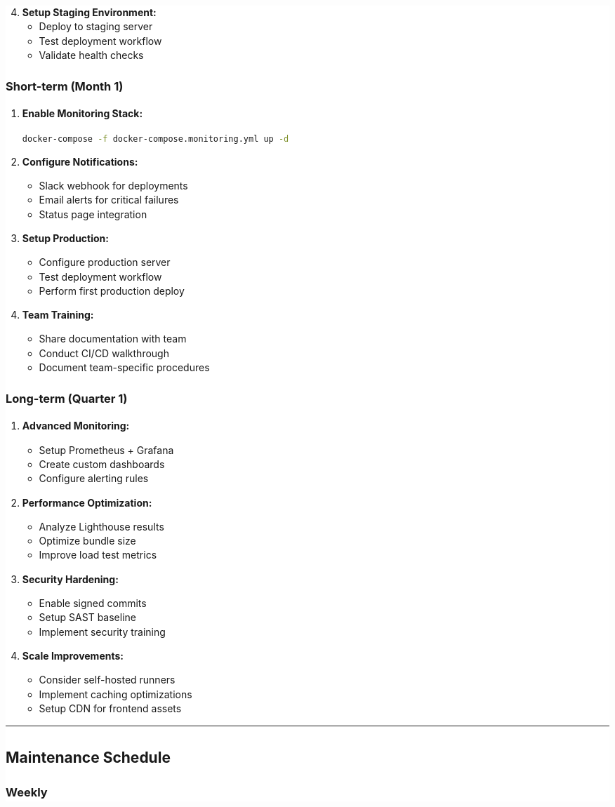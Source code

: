 4. **Setup Staging Environment:**
   - Deploy to staging server
   - Test deployment workflow
   - Validate health checks

### Short-term (Month 1)

1. **Enable Monitoring Stack:**
   ```bash
   docker-compose -f docker-compose.monitoring.yml up -d
   ```

2. **Configure Notifications:**
   - Slack webhook for deployments
   - Email alerts for critical failures
   - Status page integration

3. **Setup Production:**
   - Configure production server
   - Test deployment workflow
   - Perform first production deploy

4. **Team Training:**
   - Share documentation with team
   - Conduct CI/CD walkthrough
   - Document team-specific procedures

### Long-term (Quarter 1)

1. **Advanced Monitoring:**
   - Setup Prometheus + Grafana
   - Create custom dashboards
   - Configure alerting rules

2. **Performance Optimization:**
   - Analyze Lighthouse results
   - Optimize bundle size
   - Improve load test metrics

3. **Security Hardening:**
   - Enable signed commits
   - Setup SAST baseline
   - Implement security training

4. **Scale Improvements:**
   - Consider self-hosted runners
   - Implement caching optimizations
   - Setup CDN for frontend assets

---

## Maintenance Schedule

### Weekly
